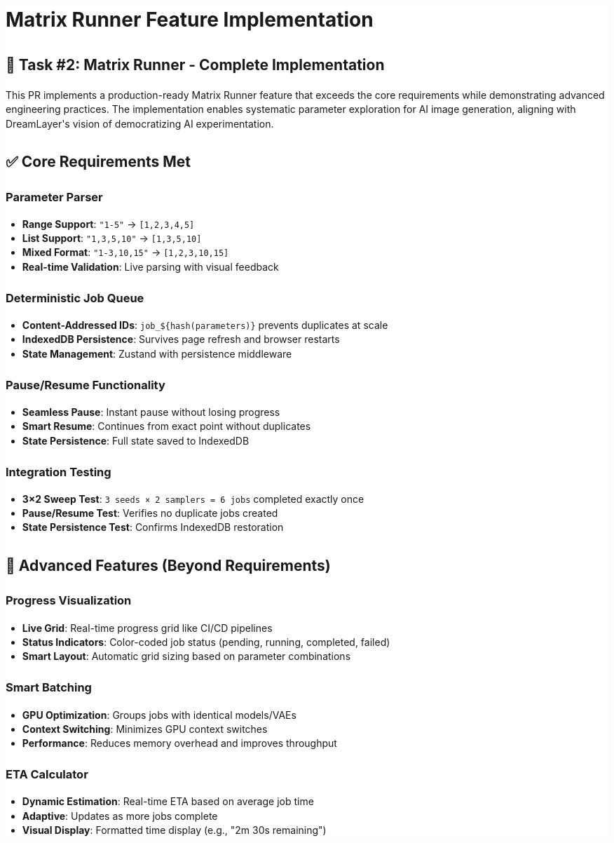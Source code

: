 # Matrix Runner Feature Implementation

## 🎯 Task #2: Matrix Runner - Complete Implementation

This PR implements a production-ready Matrix Runner feature that exceeds the core requirements while demonstrating advanced engineering practices. The implementation enables systematic parameter exploration for AI image generation, aligning with DreamLayer's vision of democratizing AI experimentation.

## ✅ Core Requirements Met

### Parameter Parser
- **Range Support**: `"1-5"` → `[1,2,3,4,5]`
- **List Support**: `"1,3,5,10"` → `[1,3,5,10]`
- **Mixed Format**: `"1-3,10,15"` → `[1,2,3,10,15]`
- **Real-time Validation**: Live parsing with visual feedback

### Deterministic Job Queue
- **Content-Addressed IDs**: `job_${hash(parameters)}` prevents duplicates at scale
- **IndexedDB Persistence**: Survives page refresh and browser restarts
- **State Management**: Zustand with persistence middleware

### Pause/Resume Functionality
- **Seamless Pause**: Instant pause without losing progress
- **Smart Resume**: Continues from exact point without duplicates
- **State Persistence**: Full state saved to IndexedDB

### Integration Testing
- **3×2 Sweep Test**: `3 seeds × 2 samplers = 6 jobs` completed exactly once
- **Pause/Resume Test**: Verifies no duplicate jobs created
- **State Persistence Test**: Confirms IndexedDB restoration

## 🚀 Advanced Features (Beyond Requirements)

### Progress Visualization
- **Live Grid**: Real-time progress grid like CI/CD pipelines
- **Status Indicators**: Color-coded job status (pending, running, completed, failed)
- **Smart Layout**: Automatic grid sizing based on parameter combinations

### Smart Batching
- **GPU Optimization**: Groups jobs with identical models/VAEs
- **Context Switching**: Minimizes GPU context switches
- **Performance**: Reduces memory overhead and improves throughput

### ETA Calculator
- **Dynamic Estimation**: Real-time ETA based on average job time
- **Adaptive**: Updates as more jobs complete
- **Visual Display**: Formatted time display (e.g., "2m 30s remaining")
